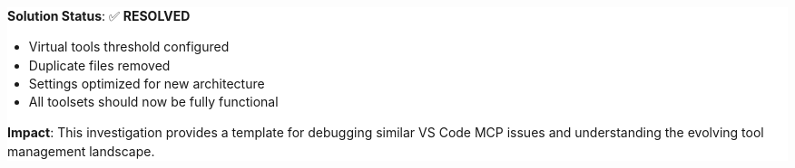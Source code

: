 **Solution Status**: ✅ **RESOLVED**

- Virtual tools threshold configured
- Duplicate files removed
- Settings optimized for new architecture
- All toolsets should now be fully functional

**Impact**: This investigation provides a template for debugging similar VS Code MCP issues and understanding the evolving tool management landscape.
